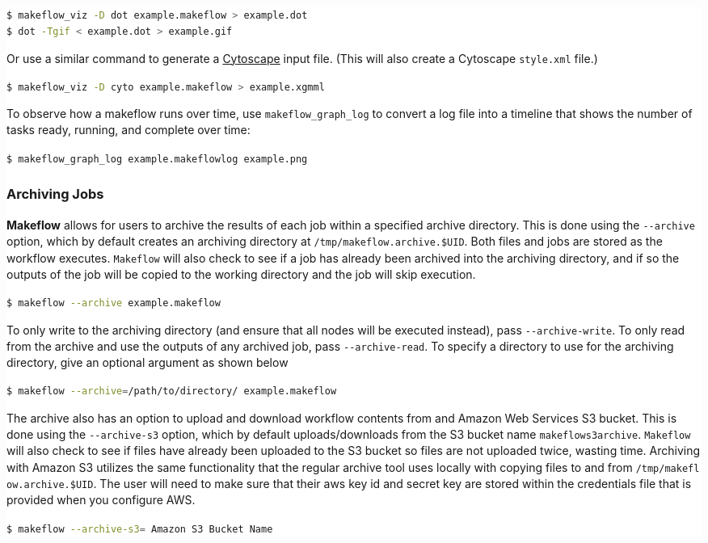 ```sh
$ makeflow_viz -D dot example.makeflow > example.dot
$ dot -Tgif < example.dot > example.gif
```

Or use a similar command to generate a [Cytoscape](http://www.cytoscape.org)
input file. (This will also create a Cytoscape `style.xml` file.)

```sh
$ makeflow_viz -D cyto example.makeflow > example.xgmml
```

To observe how a makeflow runs over time, use `makeflow_graph_log` to convert
a log file into a timeline that shows the number of tasks ready, running, and
complete over time:

```sh
$ makeflow_graph_log example.makeflowlog example.png
```

### Archiving Jobs

**Makeflow** allows for users to archive the results of each job within a
specified archive directory. This is done using the `--archive` option, which
by default creates an archiving directory at `/tmp/makeflow.archive.$UID`.
Both files and jobs are stored as the workflow executes. `Makeflow` will also
check to see if a job has already been archived into the archiving directory,
and if so the outputs of the job will be copied to the working directory and
the job will skip execution.

```sh
$ makeflow --archive example.makeflow
```

To only write to the archiving directory (and ensure that all nodes will be
executed instead), pass `--archive-write`. To only read from the archive and
use the outputs of any archived job, pass `--archive-read`. To specify a
directory to use for the archiving directory, give an optional argument as
shown below

```sh
$ makeflow --archive=/path/to/directory/ example.makeflow
```

The archive also has an option to upload and download workflow contents from
and Amazon Web Services S3 bucket. This is done using the `--archive-s3`
option, which by default uploads/downloads from the S3 bucket name
`makeflows3archive`. `Makeflow` will also check to see if files have already
been uploaded to the S3 bucket so files are not uploaded twice, wasting time.
Archiving with Amazon S3 utilizes the same functionality that the regular
archive tool uses locally with copying files to and from
`/tmp/makeflow.archive.$UID`. The user will need to make sure that their aws
key id and secret key are stored within the credentials file that is provided
when you configure AWS.

```sh
$ makeflow --archive-s3= Amazon S3 Bucket Name
```
